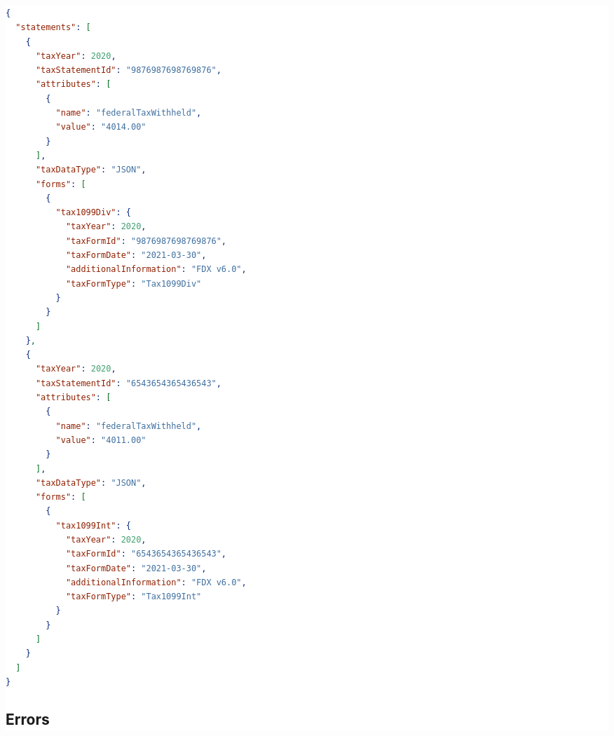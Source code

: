 ```json
{
  "statements": [
    {
      "taxYear": 2020,
      "taxStatementId": "9876987698769876",
      "attributes": [
        {
          "name": "federalTaxWithheld",
          "value": "4014.00"
        }
      ],
      "taxDataType": "JSON",
      "forms": [
        {
          "tax1099Div": {
            "taxYear": 2020,
            "taxFormId": "9876987698769876",
            "taxFormDate": "2021-03-30",
            "additionalInformation": "FDX v6.0",
            "taxFormType": "Tax1099Div"
          }
        }
      ]
    },
    {
      "taxYear": 2020,
      "taxStatementId": "6543654365436543",
      "attributes": [
        {
          "name": "federalTaxWithheld",
          "value": "4011.00"
        }
      ],
      "taxDataType": "JSON",
      "forms": [
        {
          "tax1099Int": {
            "taxYear": 2020,
            "taxFormId": "6543654365436543",
            "taxFormDate": "2021-03-30",
            "additionalInformation": "FDX v6.0",
            "taxFormType": "Tax1099Int"
          }
        }
      ]
    }
  ]
}
```

## Errors
